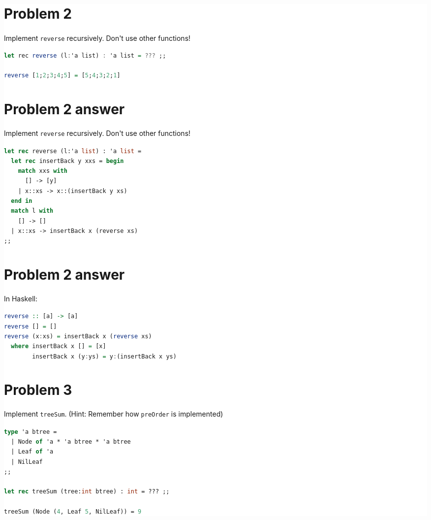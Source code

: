 # Problem 2
Implement `reverse` recursively. Don't use other functions!

```Haskell
let rec reverse (l:'a list) : 'a list = ??? ;;

reverse [1;2;3;4;5] = [5;4;3;2;1]
```

# Problem 2 answer
Implement `reverse` recursively. Don't use other functions!

```OCaml
let rec reverse (l:'a list) : 'a list =
  let rec insertBack y xxs = begin
    match xxs with
      [] -> [y]
    | x::xs -> x::(insertBack y xs)
  end in
  match l with
    [] -> []
  | x::xs -> insertBack x (reverse xs)
;;
```

# Problem 2 answer
In Haskell:

```Haskell
reverse :: [a] -> [a]
reverse [] = []
reverse (x:xs) = insertBack x (reverse xs)
  where insertBack x [] = [x]
        insertBack x (y:ys) = y:(insertBack x ys)
```

# Problem 3
Implement `treeSum`. (Hint: Remember how `preOrder` is implemented)

```OCaml
type 'a btree =
  | Node of 'a * 'a btree * 'a btree
  | Leaf of 'a
  | NilLeaf
;;

let rec treeSum (tree:int btree) : int = ??? ;;

treeSum (Node (4, Leaf 5, NilLeaf)) = 9
```
